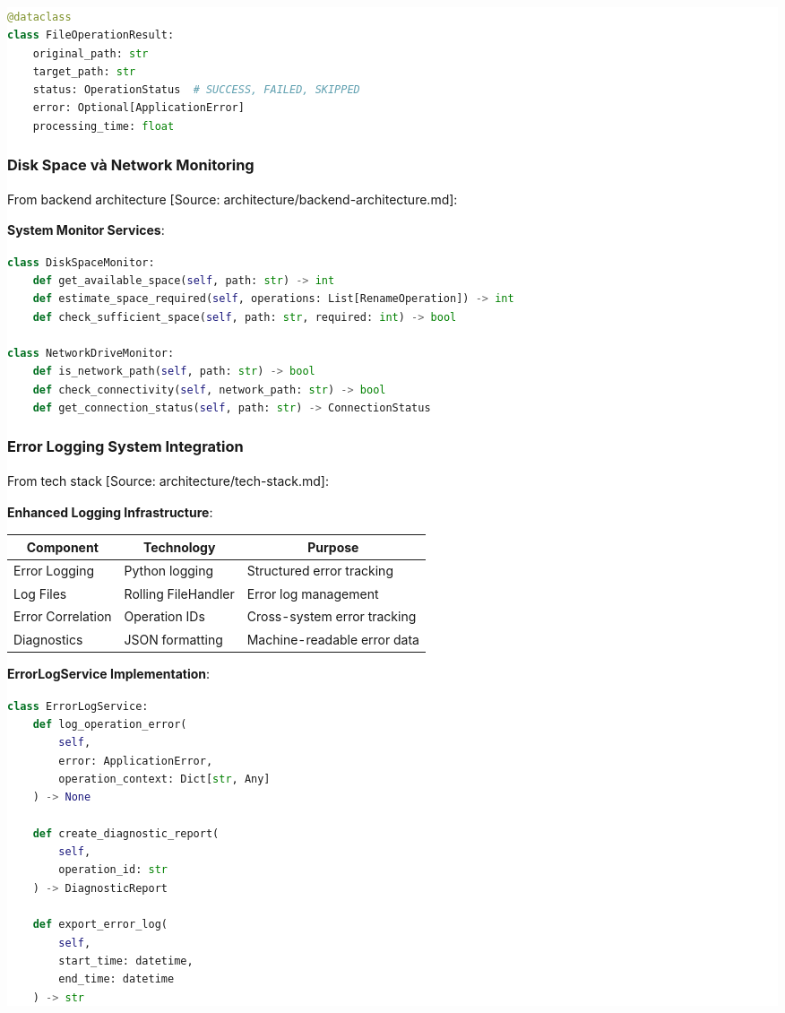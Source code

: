 ```python
@dataclass
class FileOperationResult:
    original_path: str
    target_path: str
    status: OperationStatus  # SUCCESS, FAILED, SKIPPED
    error: Optional[ApplicationError]
    processing_time: float
```

### Disk Space và Network Monitoring

From backend architecture [Source: architecture/backend-architecture.md]:

**System Monitor Services**:

```python
class DiskSpaceMonitor:
    def get_available_space(self, path: str) -> int
    def estimate_space_required(self, operations: List[RenameOperation]) -> int
    def check_sufficient_space(self, path: str, required: int) -> bool

class NetworkDriveMonitor:
    def is_network_path(self, path: str) -> bool
    def check_connectivity(self, network_path: str) -> bool
    def get_connection_status(self, path: str) -> ConnectionStatus
```

### Error Logging System Integration

From tech stack [Source: architecture/tech-stack.md]:

**Enhanced Logging Infrastructure**:

| Component         | Technology          | Purpose                     |
| ----------------- | ------------------- | --------------------------- |
| Error Logging     | Python logging      | Structured error tracking   |
| Log Files         | Rolling FileHandler | Error log management        |
| Error Correlation | Operation IDs       | Cross-system error tracking |
| Diagnostics       | JSON formatting     | Machine-readable error data |

**ErrorLogService Implementation**:

```python
class ErrorLogService:
    def log_operation_error(
        self, 
        error: ApplicationError, 
        operation_context: Dict[str, Any]
    ) -> None
  
    def create_diagnostic_report(
        self, 
        operation_id: str
    ) -> DiagnosticReport
  
    def export_error_log(
        self, 
        start_time: datetime, 
        end_time: datetime
    ) -> str
```
